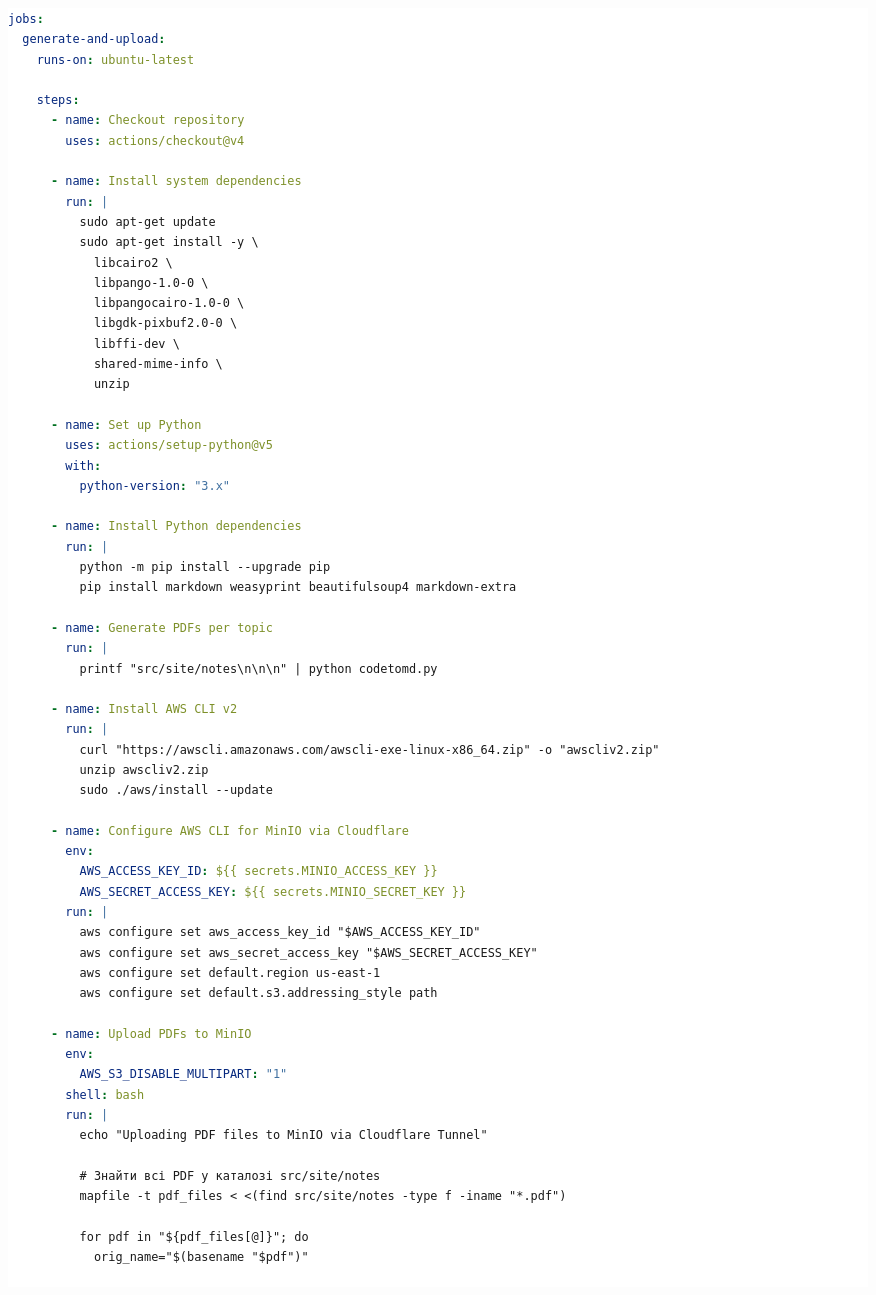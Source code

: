 ```yaml
jobs:
  generate-and-upload:
    runs-on: ubuntu-latest

    steps:
      - name: Checkout repository
        uses: actions/checkout@v4

      - name: Install system dependencies
        run: |
          sudo apt-get update
          sudo apt-get install -y \
            libcairo2 \
            libpango-1.0-0 \
            libpangocairo-1.0-0 \
            libgdk-pixbuf2.0-0 \
            libffi-dev \
            shared-mime-info \
            unzip

      - name: Set up Python
        uses: actions/setup-python@v5
        with:
          python-version: "3.x"

      - name: Install Python dependencies
        run: |
          python -m pip install --upgrade pip
          pip install markdown weasyprint beautifulsoup4 markdown-extra

      - name: Generate PDFs per topic
        run: |
          printf "src/site/notes\n\n\n" | python codetomd.py

      - name: Install AWS CLI v2
        run: |
          curl "https://awscli.amazonaws.com/awscli-exe-linux-x86_64.zip" -o "awscliv2.zip"
          unzip awscliv2.zip
          sudo ./aws/install --update

      - name: Configure AWS CLI for MinIO via Cloudflare
        env:
          AWS_ACCESS_KEY_ID: ${{ secrets.MINIO_ACCESS_KEY }}
          AWS_SECRET_ACCESS_KEY: ${{ secrets.MINIO_SECRET_KEY }}
        run: |
          aws configure set aws_access_key_id "$AWS_ACCESS_KEY_ID"
          aws configure set aws_secret_access_key "$AWS_SECRET_ACCESS_KEY"
          aws configure set default.region us-east-1
          aws configure set default.s3.addressing_style path

      - name: Upload PDFs to MinIO
        env:
          AWS_S3_DISABLE_MULTIPART: "1"
        shell: bash
        run: |
          echo "Uploading PDF files to MinIO via Cloudflare Tunnel"
          
          # Знайти всі PDF у каталозі src/site/notes
          mapfile -t pdf_files < <(find src/site/notes -type f -iname "*.pdf")
          
          for pdf in "${pdf_files[@]}"; do
            orig_name="$(basename "$pdf")"
            
```